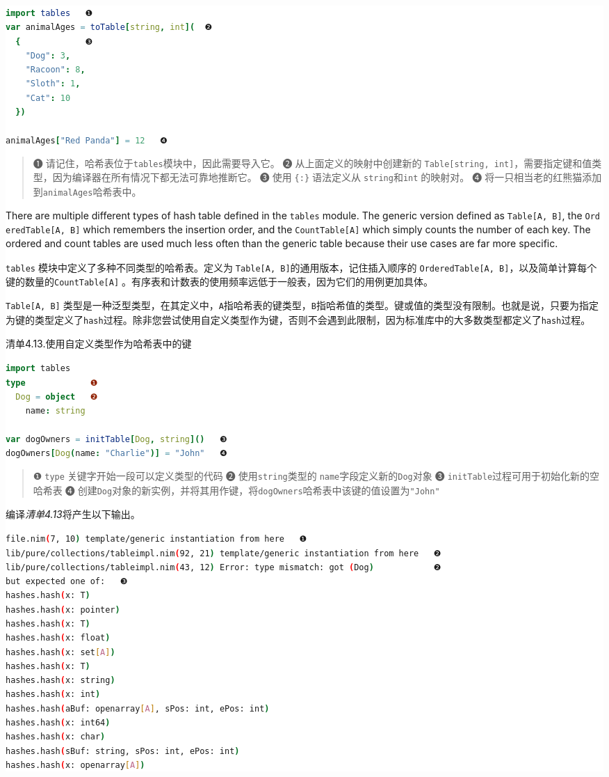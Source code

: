 
```nim
import tables   ❶
var animalAges = toTable[string, int](  ❷
  {             ❸
    "Dog": 3,
    "Racoon": 8,
    "Sloth": 1,
    "Cat": 10
  })

animalAges["Red Panda"] = 12   ❹
```

>❶ 请记住，哈希表位于`tables`模块中，因此需要导入它。
❷ 从上面定义的映射中创建新的 `Table[string, int]`，需要指定键和值类型，因为编译器在所有情况下都无法可靠地推断它。
❸ 使用 `{:}` 语法定义从 `string`和`int` 的映射对。
❹ 将一只相当老的红熊猫添加到`animalAges`哈希表中。



There are multiple different types of hash table defined in the `tables` module. The generic version defined as `Table[A, B]`, the `OrderedTable[A, B]` which remembers the insertion order, and the `CountTable[A]` which simply counts the number of each key. The ordered and count tables are used much less often than the generic table because their use cases are far more specific.


 `tables` 模块中定义了多种不同类型的哈希表。定义为 `Table[A, B]`的通用版本，记住插入顺序的 `OrderedTable[A, B]`，以及简单计算每个键的数量的`CountTable[A]` 。有序表和计数表的使用频率远低于一般表，因为它们的用例更加具体。

`Table[A, B]` 类型是一种泛型类型，在其定义中，`A`指哈希表的键类型，`B`指哈希值的类型。键或值的类型没有限制。也就是说，只要为指定为键的类型定义了`hash`过程。除非您尝试使用自定义类型作为键，否则不会遇到此限制，因为标准库中的大多数类型都定义了`hash`过程。

清单4.13.使用自定义类型作为哈希表中的键

```nim
import tables
type             ❶
  Dog = object   ❷
    name: string

var dogOwners = initTable[Dog, string]()   ❸
dogOwners[Dog(name: "Charlie")] = "John"   ❹
```

>❶ `type` 关键字开始一段可以定义类型的代码
❷ 使用`string`类型的 `name`字段定义新的`Dog`对象
❸ `initTable`过程可用于初始化新的空哈希表
❹ 创建`Dog`对象的新实例，并将其用作键，将`dogOwners`哈希表中该键的值设置为`"John"`

编译*清单4.13*将产生以下输出。

```bash
file.nim(7, 10) template/generic instantiation from here   ❶
lib/pure/collections/tableimpl.nim(92, 21) template/generic instantiation from here   ❷
lib/pure/collections/tableimpl.nim(43, 12) Error: type mismatch: got (Dog)            ❷
but expected one of:   ❸
hashes.hash(x: T)
hashes.hash(x: pointer)
hashes.hash(x: T)
hashes.hash(x: float)
hashes.hash(x: set[A])
hashes.hash(x: T)
hashes.hash(x: string)
hashes.hash(x: int)
hashes.hash(aBuf: openarray[A], sPos: int, ePos: int)
hashes.hash(x: int64)
hashes.hash(x: char)
hashes.hash(sBuf: string, sPos: int, ePos: int)
hashes.hash(x: openarray[A])
```